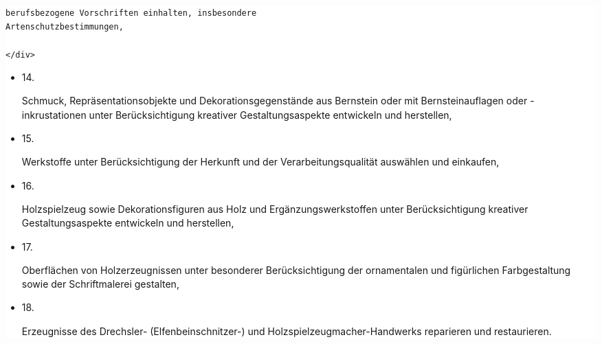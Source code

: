     berufsbezogene Vorschriften einhalten, insbesondere
    Artenschutzbestimmungen,
    
    </div>

  - 14\.
    
    <div style="">
    
    Schmuck, Repräsentationsobjekte und Dekorationsgegenstände aus
    Bernstein oder mit Bernsteinauflagen oder -inkrustationen unter
    Berücksichtigung kreativer Gestaltungsaspekte entwickeln und
    herstellen,
    
    </div>

  - 15\.
    
    <div style="">
    
    Werkstoffe unter Berücksichtigung der Herkunft und der
    Verarbeitungsqualität auswählen und einkaufen,
    
    </div>

  - 16\.
    
    <div style="">
    
    Holzspielzeug sowie Dekorationsfiguren aus Holz und
    Ergänzungswerkstoffen unter Berücksichtigung kreativer
    Gestaltungsaspekte entwickeln und herstellen,
    
    </div>

  - 17\.
    
    <div style="">
    
    Oberflächen von Holzerzeugnissen unter besonderer Berücksichtigung
    der ornamentalen und figürlichen Farbgestaltung sowie der
    Schriftmalerei gestalten,
    
    </div>

  - 18\.
    
    <div style="">
    
    Erzeugnisse des Drechsler- (Elfenbeinschnitzer-) und
    Holzspielzeugmacher-Handwerks reparieren und restaurieren.
    
    </div>

</div>

</div>

</div>

</div>

<span id="BJNR298500001BJNE000300000.html"></span>
